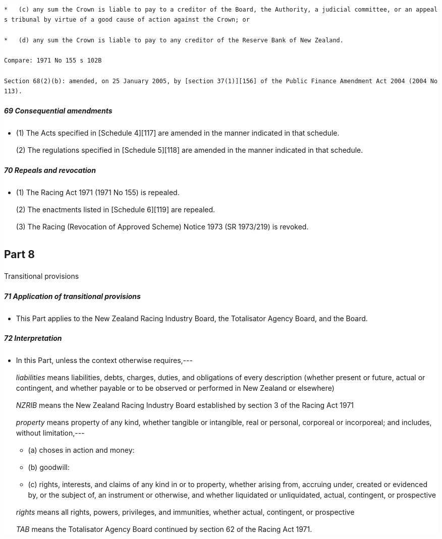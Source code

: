     *   (c) any sum the Crown is liable to pay to a creditor of the Board, the Authority, a judicial committee, or an appeals tribunal by virtue of a good cause of action against the Crown; or
    
    *   (d) any sum the Crown is liable to pay to any creditor of the Reserve Bank of New Zealand.
    
    Compare: 1971 No 155 s 102B
    
    Section 68(2)(b): amended, on 25 January 2005, by [section 37(1)][156] of the Public Finance Amendment Act 2004 (2004 No 113).

##### 69 Consequential amendments
    
*   (1) The Acts specified in [Schedule 4][117] are amended in the manner indicated in that schedule.
    
    (2) The regulations specified in [Schedule 5][118] are amended in the manner indicated in that schedule.

##### 70 Repeals and revocation
    
*   (1) The Racing Act 1971 (1971 No 155) is repealed.
    
    (2) The enactments listed in [Schedule 6][119] are repealed.
    
    (3) The Racing (Revocation of Approved Scheme) Notice 1973 (SR 1973/219) is revoked.

## Part 8  
Transitional provisions

##### 71 Application of transitional provisions
    
*   This Part applies to the New Zealand Racing Industry Board, the Totalisator Agency Board, and the Board.

##### 72 Interpretation
    
*   In this Part, unless the context otherwise requires,---
    
    _liabilities_ means liabilities, debts, charges, duties, and obligations of every description (whether present or future, actual or contingent, and whether payable or to be observed or performed in New Zealand or elsewhere)
    
    _NZRIB_ means the New Zealand Racing Industry Board established by section 3 of the Racing Act 1971
    
    _property_ means property of any kind, whether tangible or intangible, real or personal, corporeal or incorporeal; and includes, without limitation,---
        
    *   (a) choses in action and money:
    
    *   (b) goodwill:
    
    *   (c) rights, interests, and claims of any kind in or to property, whether arising from, accruing under, created or evidenced by, or the subject of, an instrument or otherwise, and whether liquidated or unliquidated, actual, contingent, or prospective
    
    _rights_ means all rights, powers, privileges, and immunities, whether actual, contingent, or prospective
    
    _TAB_ means the Totalisator Agency Board continued by section 62 of the Racing Act 1971\.
